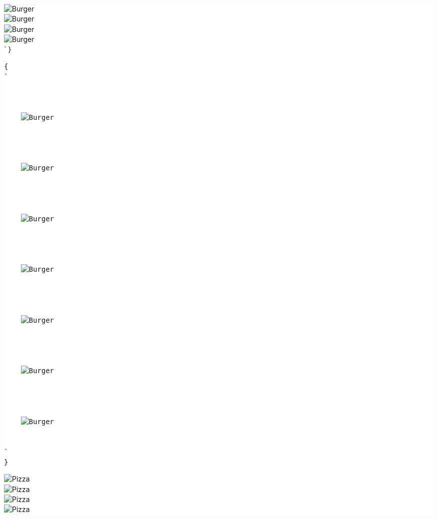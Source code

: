   </div> 
  <div class="$$carousel-item">
    <img src="https://placeimg.com/400/300/arch" alt="Burger" />
  </div> 
  <div class="$$carousel-item">
    <img src="https://placeimg.com/400/300/arch" alt="Burger" />
  </div> 
  <div class="$$carousel-item">
    <img src="https://placeimg.com/400/300/arch" alt="Burger" />
  </div> 
  <div class="$$carousel-item">
    <img src="https://placeimg.com/400/300/arch" alt="Burger" />
  </div>
</div>`
}</pre>
<pre slot="react" use:replace={{ to: $prefix }}>{
`<div className="$$carousel rounded-box">
  <div className="$$carousel-item">
    <img src="https://placeimg.com/400/300/arch" alt="Burger" />
  </div> 
  <div className="$$carousel-item">
    <img src="https://placeimg.com/400/300/arch" alt="Burger" />
  </div> 
  <div className="$$carousel-item">
    <img src="https://placeimg.com/400/300/arch" alt="Burger" />
  </div> 
  <div className="$$carousel-item">
    <img src="https://placeimg.com/400/300/arch" alt="Burger" />
  </div> 
  <div className="$$carousel-item">
    <img src="https://placeimg.com/400/300/arch" alt="Burger" />
  </div> 
  <div className="$$carousel-item">
    <img src="https://placeimg.com/400/300/arch" alt="Burger" />
  </div> 
  <div className="$$carousel-item">
    <img src="https://placeimg.com/400/300/arch" alt="Burger" />
  </div>
</div>`
}</pre>
</Component>

<Component title="Snap to center">
<div class="carousel carousel-center rounded-box">
  <div class="carousel-item">
    <img src="https://placeimg.com/400/300/arch" alt="Pizza" />
  </div> 
  <div class="carousel-item">
    <img src="https://placeimg.com/400/300/arch" alt="Pizza" />
  </div> 
  <div class="carousel-item">
    <img src="https://placeimg.com/400/300/arch" alt="Pizza" />
  </div> 
  <div class="carousel-item">
    <img src="https://placeimg.com/400/300/arch" alt="Pizza" />